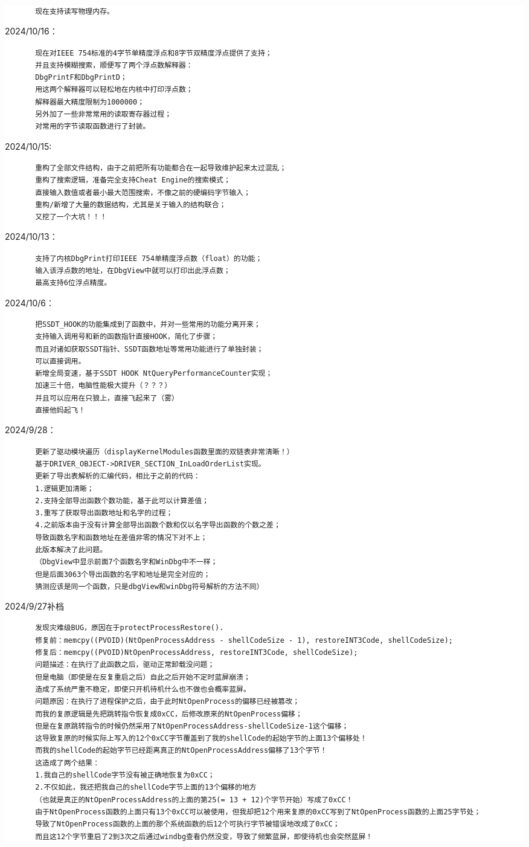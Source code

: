            现在支持读写物理内存。
2024/10/16：

           现在对IEEE 754标准的4字节单精度浮点和8字节双精度浮点提供了支持；
           并且支持模糊搜索，顺便写了两个浮点数解释器：
           DbgPrintF和DbgPrintD；
           用这两个解释器可以轻松地在内核中打印浮点数；
           解释器最大精度限制为1000000；
           另外加了一些非常常用的读取寄存器过程；
           对常用的字节读取函数进行了封装。
2024/10/15:

           重构了全部文件结构，由于之前把所有功能都合在一起导致维护起来太过混乱；
           重构了搜索逻辑，准备完全支持Cheat Engine的搜索模式；
           直接输入数值或者最小最大范围搜索，不像之前的硬编码字节输入；
           重构/新增了大量的数据结构，尤其是关于输入的结构联合；
           又挖了一个大坑！！！
2024/10/13：

           支持了内核DbgPrint打印IEEE 754单精度浮点数（float）的功能；
           输入该浮点数的地址，在DbgView中就可以打印出此浮点数；
           最高支持6位浮点精度。
2024/10/6：

           把SSDT_HOOK的功能集成到了函数中，并对一些常用的功能分离开来；
           支持输入调用号和新的函数指针直接HOOK，简化了步骤；
           而且对诸如获取SSDT指针、SSDT函数地址等常用功能进行了单独封装；
           可以直接调用。
           新增全局变速，基于SSDT HOOK NtQueryPerformanceCounter实现；
           加速三十倍，电脑性能极大提升（？？？）
           并且可以应用在只狼上，直接飞起来了（雾）
           直接他妈起飞！
2024/9/28：

           更新了驱动模块遍历（displayKernelModules函数里面的双链表非常清晰！）
           基于DRIVER_OBJECT->DRIVER_SECTION_InLoadOrderList实现。
           更新了导出表解析的汇编代码，相比于之前的代码：
           1.逻辑更加清晰；
           2.支持全部导出函数个数功能，基于此可以计算差值；
           3.重写了获取导出函数地址和名字的过程；
           4.之前版本由于没有计算全部导出函数个数和仅以名字导出函数的个数之差；
           导致函数名字和函数地址在差值非零的情况下对不上；
           此版本解决了此问题。
           （DbgView中显示前面7个函数名字和WinDbg中不一样；
           但是后面3063个导出函数的名字和地址是完全对应的；
           猜测应该是同一个函数，只是dbgView和winDbg符号解析的方法不同）
2024/9/27补档
           
           发现灾难级BUG，原因在于protectProcessRestore().
           修复前：memcpy((PVOID)(NtOpenProcessAddress - shellCodeSize - 1), restoreINT3Code, shellCodeSize);
           修复后：memcpy((PVOID)NtOpenProcessAddress, restoreINT3Code, shellCodeSize);
           问题描述：在执行了此函数之后，驱动正常卸载没问题；
           但是电脑（即使是在反复重启之后）自此之后开始不定时蓝屏崩溃；
           造成了系统严重不稳定，即使只开机待机什么也不做也会概率蓝屏。
           问题原因：在执行了进程保护之后，由于此时NtOpenProcess的偏移已经被篡改；
           而我的复原逻辑是先把跳转指令恢复成0xCC，后修改原来的NtOpenProcess偏移；
           但是在复原跳转指令的时候仍然采用了NtOpenProcessAddress-shellCodeSize-1这个偏移；
           这导致复原的时候实际上写入的12个0xCC字节覆盖到了我的shellCode的起始字节的上面13个偏移处！
           而我的shellCode的起始字节已经距离真正的NtOpenProcessAddress偏移了13个字节！
           这造成了两个结果：
           1.我自己的shellCode字节没有被正确地恢复为0xCC；
           2.不仅如此，我还把我自己的shellCode字节上面的13个偏移的地方
           （也就是真正的NtOpenProcessAddress的上面的第25(= 13 + 12)个字节开始）写成了0xCC！
           由于NtOpenProcess函数的上面只有13个0xCC可以被使用，但我却把12个用来复原的0xCC写到了NtOpenProcess函数的上面25字节处；
           导致了NtOpenProcess函数的上面的那个系统函数的后12个可执行字节被错误地改成了0xCC；
           而且这12个字节重启了2到3次之后通过windbg查看仍然没变，导致了频繁蓝屏，即使待机也会突然蓝屏！